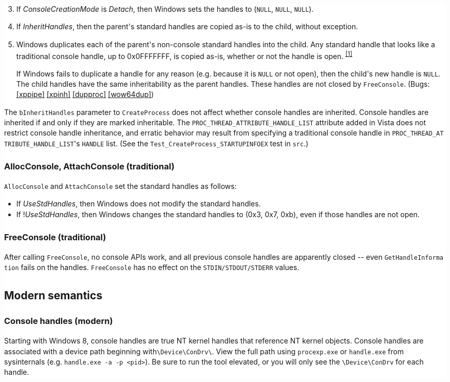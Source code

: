  3. If *ConsoleCreationMode* is *Detach*, then Windows sets the handles to
    (`NULL`, `NULL`, `NULL`).

 4. If *InheritHandles*, then the parent's standard handles are copied as-is
    to the child, without exception.

 5. Windows duplicates each
    of the parent's non-console standard handles into the child.  Any
    standard handle that looks like a traditional console handle, up to
    0x0FFFFFFF, is copied as-is, whether or not the handle is open.
    <sup>[[1]](#foot_dup_noninherit_con)</sup>

    If Windows fails to duplicate a handle for any reason (e.g. because
    it is `NULL` or not open), then the child's new handle is `NULL`.
    The child handles have the same inheritability as the parent handles.
    These handles are not closed by `FreeConsole`.
    (Bugs:
    [[xppipe]](#xppipe)
    [[xpinh]](#xpinh)
    [[dupproc]](#dupproc)
    [[wow64dup]](#wow64dup))

The `bInheritHandles` parameter to `CreateProcess` does not affect whether
console handles are inherited.  Console handles are inherited if and only if
they are marked inheritable.  The `PROC_THREAD_ATTRIBUTE_HANDLE_LIST`
attribute added in Vista does not restrict console handle inheritance, and
erratic behavior may result from specifying a traditional console handle in
`PROC_THREAD_ATTRIBUTE_HANDLE_LIST`'s `HANDLE` list.  (See the
`Test_CreateProcess_STARTUPINFOEX` test in `src`.)

### AllocConsole, AttachConsole (traditional)

`AllocConsole` and `AttachConsole` set the standard handles as follows:

 - If *UseStdHandles*, then Windows does not modify the standard handles.
 - If !*UseStdHandles*, then Windows changes the standard handles to
   (0x3, 0x7, 0xb), even if those handles are not open.

### FreeConsole (traditional)

After calling `FreeConsole`, no console APIs work, and all previous console
handles are apparently closed -- even `GetHandleInformation` fails on the
handles.  `FreeConsole` has no effect on the `STDIN/STDOUT/STDERR` values.




Modern semantics
----------------

### Console handles (modern)

Starting with Windows 8, console handles are true NT kernel handles that
reference NT kernel objects.  Console handles are associated with a device path
beginning with`\Device\ConDrv\`.  View the full path using `procexp.exe` or
`handle.exe` from sysinternals (e.g. `handle.exe -a -p <pid>`).  Be sure to run
the tool elevated, or you will only see the `\Device\ConDrv` for each handle.

